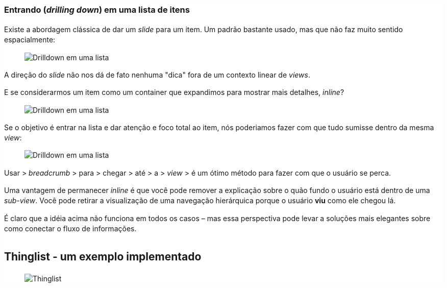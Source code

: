 ### Entrando (<em>drilling down</em>) em uma lista de itens

Existe a abordagem clássica de dar um _slide_ para um item. Um padrão bastante
usado, mas que não faz muito sentido espacialmente:

<figure class="post-animation-static" style="background-image: url(/images/posts/2013-04-30-list-item-1-static.jpg)">
  <img class="post-animation" src="/images/posts/2013-04-30-list-item-1.gif"
      title="Drilldown em uma lista" alt="Drilldown em uma lista"
      data-title-backup="Drilldown em uma lista" data-alt-backup="Drilldown em uma lista" />
</figure>

A direção do _slide_ não nos dá de fato nenhuma "dica" fora de um contexto
linear de _views_.

E se considerarmos um item como um container que expandimos para mostrar mais
detalhes, _inline_?

<figure class="post-animation-static" style="background-image: url(/images/posts/2013-04-30-list-item-2-static.jpg)">
  <img class="post-animation" style="height: 400px;"
      src="/images/posts/2013-04-30-list-item-2.gif"
      title="Drilldown em uma lista" alt="Drilldown em uma lista" />
</figure>

Se o objetivo é entrar na lista e dar atenção e foco total ao item, nós poderiamos
fazer com que tudo sumisse dentro da mesma _view_:

<figure class="post-animation-static" style="background-image: url(/images/posts/2013-04-30-list-item-3-static.jpg)">
  <img class="post-animation" style="height: 400px;"
      src="/images/posts/2013-04-30-list-item-3.gif"
      title="Drilldown em uma lista" alt="Drilldown em uma lista" />
</figure>

Usar > <em>breadcrumb</em> > para > chegar > até > a > <em>view</em> > é um
ótimo método para fazer com que o usuário se perca.

Uma vantagem de permanecer _inline_ é que você pode remover a explicação sobre o
quão fundo o usuário está dentro de uma _sub-view_. Você pode retirar a
visualização de uma navegação hierárquica porque o usuário __viu__ como ele
chegou lá.

É claro que a idéia acima não funciona em todos os casos – mas essa perspectiva
pode levar a soluções mais elegantes sobre como conectar o fluxo de informações.

## Thinglist - um exemplo implementado

<figure class="post-animation-static" style="background-image: url(/images/posts/2013-04-30-thing-list-static.jpg)">
  <img class="post-animation" style="height: 450px;"
      src="/images/posts/2013-04-30-thing-list.gif"
      title="Thinglist" alt="Thinglist" />
</figure>
